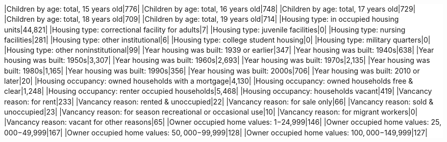 |Children by age: total, 15 years old|776|
|Children by age: total, 16 years old|748|
|Children by age: total, 17 years old|729|
|Children by age: total, 18 years old|709|
|Children by age: total, 19 years old|714|
|Housing type: in occupied housing units|44,821|
|Housing type: correctional facility for adults|7|
|Housing type: juvenile facilities|0|
|Housing type: nursing facilities|281|
|Housing type: other institutional|6|
|Housing type: college student housing|0|
|Housing type: military quarters|0|
|Housing type: other noninstitutional|99|
|Year housing was built: 1939 or earlier|347|
|Year housing was built: 1940s|638|
|Year housing was built: 1950s|3,307|
|Year housing was built: 1960s|2,693|
|Year housing was built: 1970s|2,135|
|Year housing was built: 1980s|1,165|
|Year housing was built: 1990s|356|
|Year housing was built: 2000s|706|
|Year housing was built: 2010 or later|20|
|Housing occupancy: owned households with a mortgage|4,130|
|Housing occupancy: owned households free & clear|1,248|
|Housing occupancy: renter occupied households|5,468|
|Housing occupancy: households vacant|419|
|Vancancy reason: for rent|233|
|Vancancy reason: rented & unoccupied|22|
|Vancancy reason: for sale only|66|
|Vancancy reason: sold & unoccupied|23|
|Vancancy reason: for season recreational or occasional use|10|
|Vancancy reason: for migrant workers|0|
|Vancancy reason: vacant for other reasons|65|
|Owner occupied home values: $1-$24,999|146|
|Owner occupied home values: $25,000-$49,999|167|
|Owner occupied home values: $50,000-$99,999|128|
|Owner occupied home values: $100,000-$149,999|127|